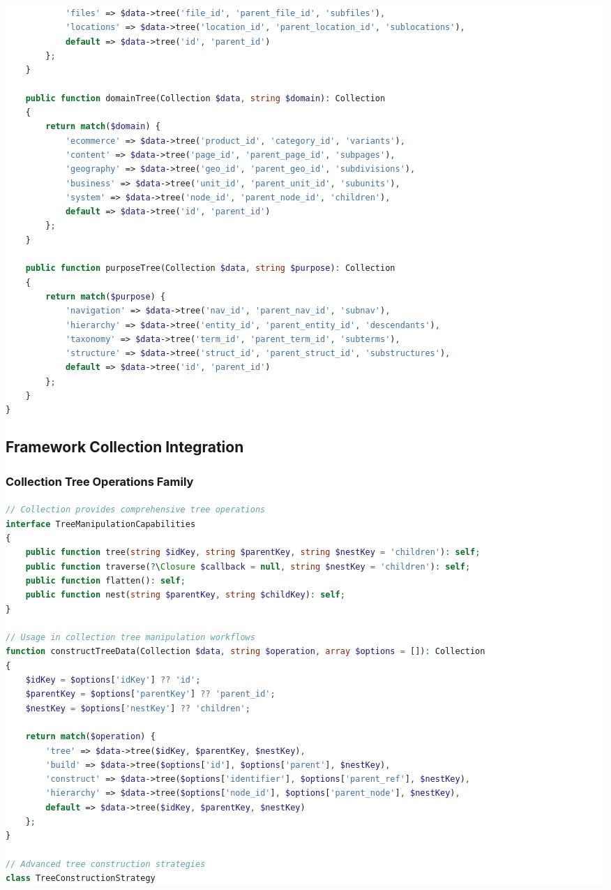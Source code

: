 ```php
            'files' => $data->tree('file_id', 'parent_file_id', 'subfiles'),
            'locations' => $data->tree('location_id', 'parent_location_id', 'sublocations'),
            default => $data->tree('id', 'parent_id')
        };
    }
    
    public function domainTree(Collection $data, string $domain): Collection
    {
        return match($domain) {
            'ecommerce' => $data->tree('product_id', 'category_id', 'variants'),
            'content' => $data->tree('page_id', 'parent_page_id', 'subpages'),
            'geography' => $data->tree('geo_id', 'parent_geo_id', 'subdivisions'),
            'business' => $data->tree('unit_id', 'parent_unit_id', 'subunits'),
            'system' => $data->tree('node_id', 'parent_node_id', 'children'),
            default => $data->tree('id', 'parent_id')
        };
    }
    
    public function purposeTree(Collection $data, string $purpose): Collection
    {
        return match($purpose) {
            'navigation' => $data->tree('nav_id', 'parent_nav_id', 'subnav'),
            'hierarchy' => $data->tree('entity_id', 'parent_entity_id', 'descendants'),
            'taxonomy' => $data->tree('term_id', 'parent_term_id', 'subterms'),
            'structure' => $data->tree('struct_id', 'parent_struct_id', 'substructures'),
            default => $data->tree('id', 'parent_id')
        };
    }
}
```

## Framework Collection Integration

### Collection Tree Operations Family
```php
// Collection provides comprehensive tree operations
interface TreeManipulationCapabilities
{
    public function tree(string $idKey, string $parentKey, string $nestKey = 'children'): self;
    public function traverse(?\Closure $callback = null, string $nestKey = 'children'): self;
    public function flatten(): self;
    public function nest(string $parentKey, string $childKey): self;
}

// Usage in collection tree manipulation workflows
function constructTreeData(Collection $data, string $operation, array $options = []): Collection
{
    $idKey = $options['idKey'] ?? 'id';
    $parentKey = $options['parentKey'] ?? 'parent_id';
    $nestKey = $options['nestKey'] ?? 'children';
    
    return match($operation) {
        'tree' => $data->tree($idKey, $parentKey, $nestKey),
        'build' => $data->tree($options['id'], $options['parent'], $nestKey),
        'construct' => $data->tree($options['identifier'], $options['parent_ref'], $nestKey),
        'hierarchy' => $data->tree($options['node_id'], $options['parent_node'], $nestKey),
        default => $data->tree($idKey, $parentKey, $nestKey)
    };
}

// Advanced tree construction strategies
class TreeConstructionStrategy
```